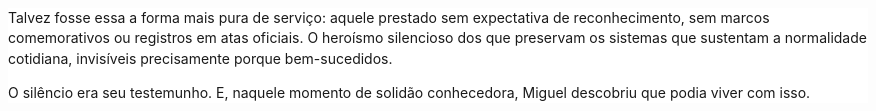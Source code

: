 Talvez fosse essa a forma mais pura de serviço: aquele prestado sem expectativa de reconhecimento, sem marcos comemorativos ou registros em atas oficiais. O heroísmo silencioso dos que preservam os sistemas que sustentam a normalidade cotidiana, invisíveis precisamente porque bem-sucedidos.

O silêncio era seu testemunho. E, naquele momento de solidão conhecedora, Miguel descobriu que podia viver com isso.